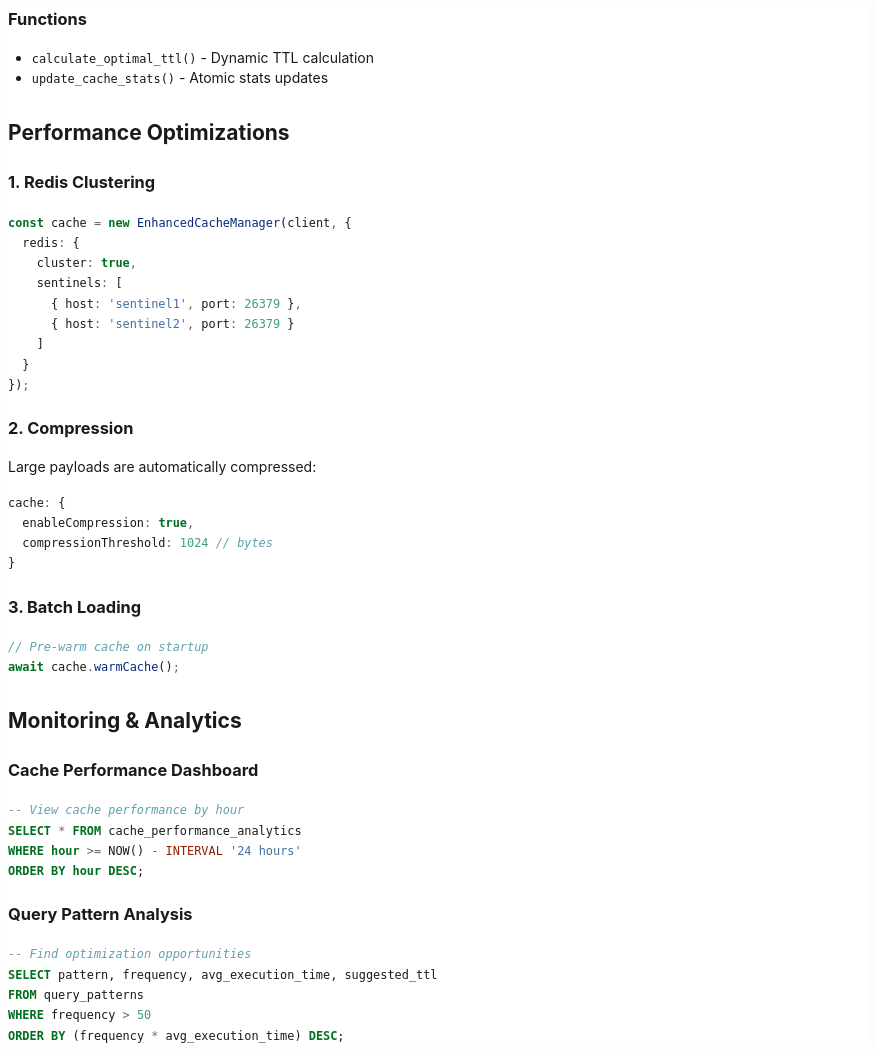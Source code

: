 ### Functions
- `calculate_optimal_ttl()` - Dynamic TTL calculation
- `update_cache_stats()` - Atomic stats updates

## Performance Optimizations

### 1. Redis Clustering
```typescript
const cache = new EnhancedCacheManager(client, {
  redis: {
    cluster: true,
    sentinels: [
      { host: 'sentinel1', port: 26379 },
      { host: 'sentinel2', port: 26379 }
    ]
  }
});
```

### 2. Compression
Large payloads are automatically compressed:
```typescript
cache: {
  enableCompression: true,
  compressionThreshold: 1024 // bytes
}
```

### 3. Batch Loading
```typescript
// Pre-warm cache on startup
await cache.warmCache();
```

## Monitoring & Analytics

### Cache Performance Dashboard
```sql
-- View cache performance by hour
SELECT * FROM cache_performance_analytics
WHERE hour >= NOW() - INTERVAL '24 hours'
ORDER BY hour DESC;
```

### Query Pattern Analysis
```sql
-- Find optimization opportunities
SELECT pattern, frequency, avg_execution_time, suggested_ttl
FROM query_patterns
WHERE frequency > 50
ORDER BY (frequency * avg_execution_time) DESC;
```

